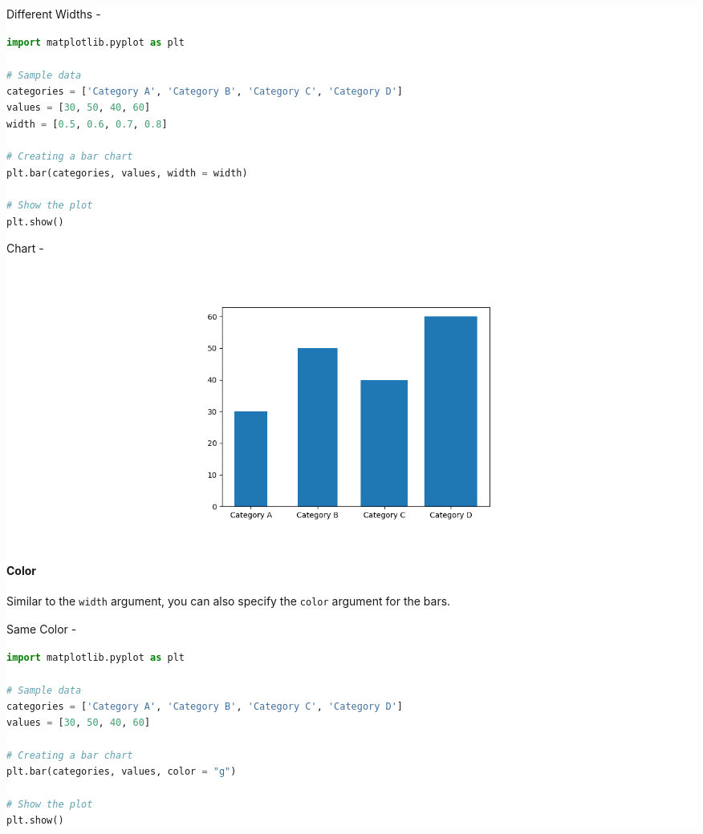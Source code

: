 Different Widths -

```python
import matplotlib.pyplot as plt

# Sample data
categories = ['Category A', 'Category B', 'Category C', 'Category D']
values = [30, 50, 40, 60]
width = [0.5, 0.6, 0.7, 0.8]

# Creating a bar chart
plt.bar(categories, values, width = width)

# Show the plot
plt.show()
```

Chart -

<center>
<img src="../../../assets/images/getting-started/matplotlib/Example-3-Bar-Chart.png" alt="Example-3:Different Widths" style="width: 50%; margin: 10px">
</center>

#### Color

Similar to the `width` argument, you can also specify the `color` argument for the bars.

Same Color -

```python
import matplotlib.pyplot as plt

# Sample data
categories = ['Category A', 'Category B', 'Category C', 'Category D']
values = [30, 50, 40, 60]

# Creating a bar chart
plt.bar(categories, values, color = "g")

# Show the plot
plt.show()
```
